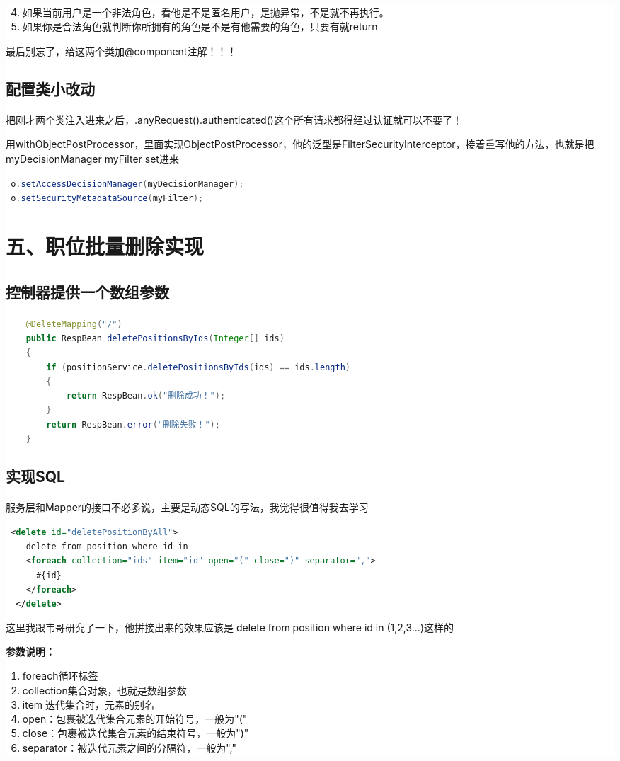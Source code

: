 4. 如果当前用户是一个非法角色，看他是不是匿名用户，是抛异常，不是就不再执行。
5. 如果你是合法角色就判断你所拥有的角色是不是有他需要的角色，只要有就return

最后别忘了，给这两个类加@component注解！！！

## 配置类小改动

把刚才两个类注入进来之后，.anyRequest().authenticated()这个所有请求都得经过认证就可以不要了！

用withObjectPostProcessor，里面实现ObjectPostProcessor，他的泛型是FilterSecurityInterceptor，接着重写他的方法，也就是把myDecisionManager myFilter set进来

```java
 o.setAccessDecisionManager(myDecisionManager);
 o.setSecurityMetadataSource(myFilter);
```

# 五、职位批量删除实现

## 控制器提供一个数组参数

```java
    @DeleteMapping("/")
    public RespBean deletePositionsByIds(Integer[] ids)
    {
        if (positionService.deletePositionsByIds(ids) == ids.length)
        {
            return RespBean.ok("删除成功！");
        }
        return RespBean.error("删除失败！");
    }
```

## 实现SQL

服务层和Mapper的接口不必多说，主要是动态SQL的写法，我觉得很值得我去学习

```xml
 <delete id="deletePositionByAll">
    delete from position where id in
    <foreach collection="ids" item="id" open="(" close=")" separator=",">
      #{id}
    </foreach>
  </delete>
```

这里我跟韦哥研究了一下，他拼接出来的效果应该是 delete from position where id in (1,2,3...)这样的

**参数说明：**

1. foreach循环标签
2. collection集合对象，也就是数组参数
3. item 迭代集合时，元素的别名 
4. open：包裹被迭代集合元素的开始符号，一般为"("
5. close：包裹被迭代集合元素的结束符号，一般为")"
6. separator：被迭代元素之间的分隔符，一般为","
